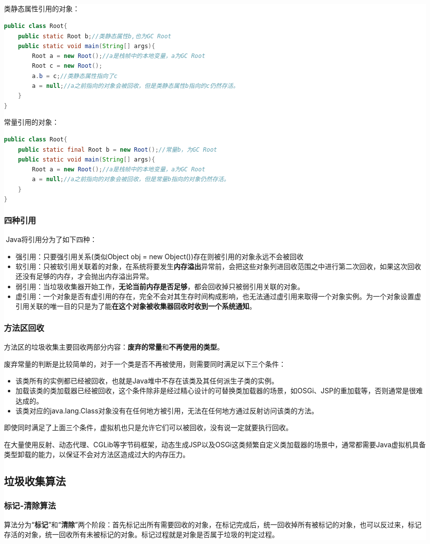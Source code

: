 类静态属性引用的对象：

```java
public class Root{
    public static Root b;//类静态属性b,也为GC Root
    public static void main(String[] args){
    	Root a = new Root();//a是栈帧中的本地变量，a为GC Root
        Root c = new Root();
        a.b = c;//类静态属性指向了c
        a = null;//a之前指向的对象会被回收，但是类静态属性b指向的c仍然存活。
	}
}
```

常量引用的对象：

```java
public class Root{
    public static final Root b = new Root();//常量b，为GC Root
    public static void main(String[] args){
    	Root a = new Root();//a是栈帧中的本地变量，a为GC Root
        a = null;//a之前指向的对象会被回收，但是常量b指向的对象仍然存活。
	}
}
```

### 四种引用

​	Java将引用分为了如下四种：

- 强引用：只要强引用关系(类似Object obj = new Object())存在则被引用的对象永远不会被回收
- 软引用：只被软引用关联着的对象，在系统将要发生**内存溢出**异常前，会把这些对象列进回收范围之中进行第二次回收，如果这次回收还没有足够的内存，才会抛出内存溢出异常。
- 弱引用：当垃圾收集器开始工作，**无论当前内存是否足够**，都会回收掉只被弱引用关联的对象。
- 虚引用：一个对象是否有虚引用的存在，完全不会对其生存时间构成影响，也无法通过虚引用来取得一个对象实例。为一个对象设置虚引用关联的唯一目的只是为了能**在这个对象被收集器回收时收到一个系统通知**。

### 方法区回收

​	方法区的垃圾收集主要回收两部分内容：**废弃的常量**和**不再使用的类型**。

​	废弃常量的判断是比较简单的，对于一个类是否不再被使用，则需要同时满足以下三个条件：

- 该类所有的实例都已经被回收，也就是Java堆中不存在该类及其任何派生子类的实例。
- 加载该类的类加载器已经被回收，这个条件除非是经过精心设计的可替换类加载器的场景，如OSGi、JSP的重加载等，否则通常是很难达成的。
- 该类对应的java.lang.Class对象没有在任何地方被引用，无法在任何地方通过反射访问该类的方法。

即使同时满足了上面三个条件，虚拟机也只是允许它们可以被回收，没有说一定就要执行回收。

在大量使用反射、动态代理、CGLib等字节码框架，动态生成JSP以及OSGi这类频繁自定义类加载器的场景中，通常都需要Java虚拟机具备类型卸载的能力，以保证不会对方法区造成过大的内存压力。

## 垃圾收集算法

### 标记-清除算法

​	算法分为“**标记**”和“**清除**”两个阶段：首先标记出所有需要回收的对象，在标记完成后，统一回收掉所有被标记的对象，也可以反过来，标记存活的对象，统一回收所有未被标记的对象。标记过程就是对象是否属于垃圾的判定过程。

